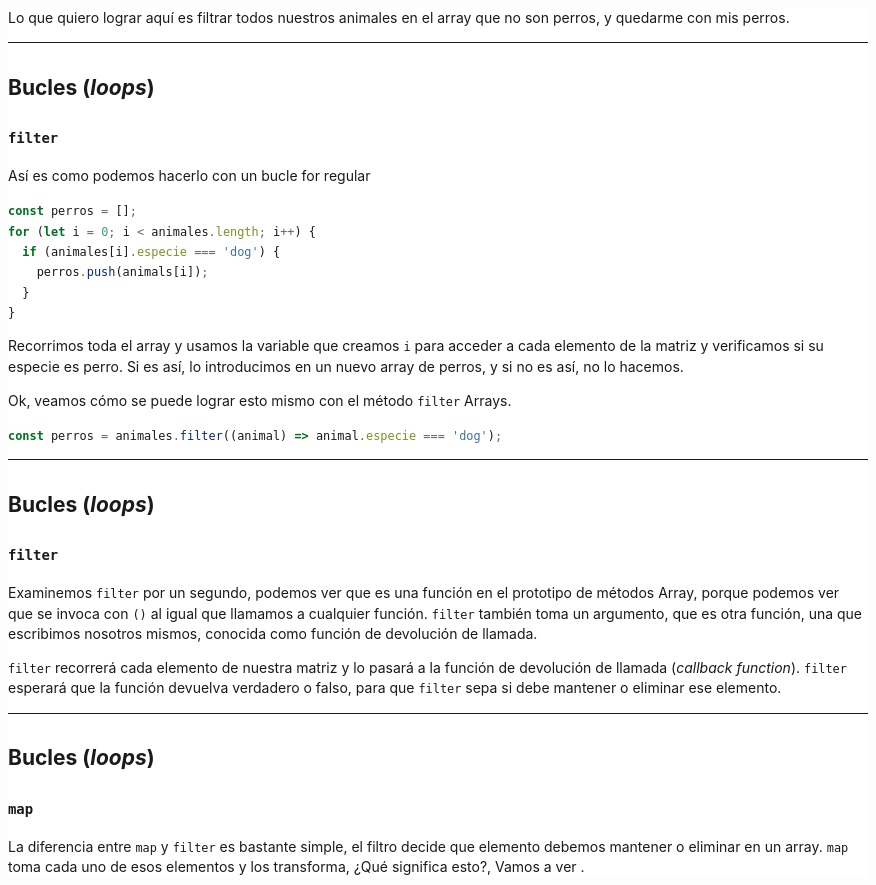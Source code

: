 Lo que quiero lograr aquí es filtrar todos nuestros animales en el array que no son perros, y quedarme con mis perros.

---

## Bucles (_loops_)

### `filter`

Así es como podemos hacerlo con un bucle for regular

```javascript
const perros = [];
for (let i = 0; i < animales.length; i++) {
  if (animales[i].especie === 'dog') {
    perros.push(animals[i]);
  }
}
```

Recorrimos toda el array y usamos la variable que creamos `i` para acceder a cada elemento de la matriz y verificamos si su especie es perro. Si es así, lo introducimos en un nuevo array de perros, y si no es así, no lo hacemos.

Ok, veamos cómo se puede lograr esto mismo con el método `filter` Arrays.

```javascript
const perros = animales.filter((animal) => animal.especie === 'dog');
```

---

## Bucles (_loops_)

### `filter`

Examinemos `filter` por un segundo, podemos ver que es una función en el prototipo de métodos Array, porque podemos ver que se invoca con `()` al igual que llamamos a cualquier función. `filter` también toma un argumento, que es otra función, una que escribimos nosotros mismos, conocida como función de devolución de llamada.

`filter` recorrerá cada elemento de nuestra matriz y lo pasará a la función de devolución de llamada (_callback function_). `filter` esperará que la función devuelva verdadero o falso, para que `filter` sepa si debe mantener o eliminar ese elemento.

---

## Bucles (_loops_)

### `map`

La diferencia entre `map` y `filter` es bastante simple, el filtro decide que elemento debemos mantener o eliminar en un array. `map` toma cada uno de esos elementos y los transforma, ¿Qué significa esto?, Vamos a ver .
